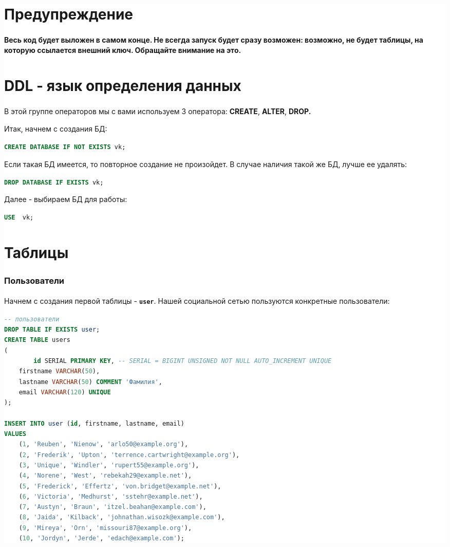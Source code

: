 # Предупреждение

**Весь код будет выложен в самом конце. Не всегда  запуск будет сразу возможен: возможно, не будет таблицы, на которую ссылается внешний ключ. Обращайте внимание на это.**

# DDL - язык определения данных

В этой группе операторов мы с вами используем 3 оператора: **CREATE**, **ALTER**, **DROP.**

Итак, начнем с создания БД:

```sql
CREATE DATABASE IF NOT EXISTS vk;
```

Если такая БД имеется, то повторное создание не произойдет. В случае наличия такой же БД, лучше ее удалять:

```sql
DROP DATABASE IF EXISTS vk;
```

Далее - выбираем БД для работы:

```sql
USE  vk;
```

# Таблицы

### Пользователи

Начнем с создания первой таблицы - **`user`**. Нашей социальной сетью пользуются конкретные пользователи:

```sql
-- пользователи
DROP TABLE IF EXISTS user;
CREATE TABLE users 
(
		id SERIAL PRIMARY KEY, -- SERIAL = BIGINT UNSIGNED NOT NULL AUTO_INCREMENT UNIQUE
    firstname VARCHAR(50),
    lastname VARCHAR(50) COMMENT 'Фамилия',
    email VARCHAR(120) UNIQUE
);

INSERT INTO user (id, firstname, lastname, email)
VALUES 
	(1, 'Reuben', 'Nienow', 'arlo50@example.org'),
	(2, 'Frederik', 'Upton', 'terrence.cartwright@example.org'),
	(3, 'Unique', 'Windler', 'rupert55@example.org'),
	(4, 'Norene', 'West', 'rebekah29@example.net'),
	(5, 'Frederick', 'Effertz', 'von.bridget@example.net'),
	(6, 'Victoria', 'Medhurst', 'sstehr@example.net'),
	(7, 'Austyn', 'Braun', 'itzel.beahan@example.com'),
	(8, 'Jaida', 'Kilback', 'johnathan.wisozk@example.com'),
	(9, 'Mireya', 'Orn', 'missouri87@example.org'),
	(10, 'Jordyn', 'Jerde', 'edach@example.com');
```
